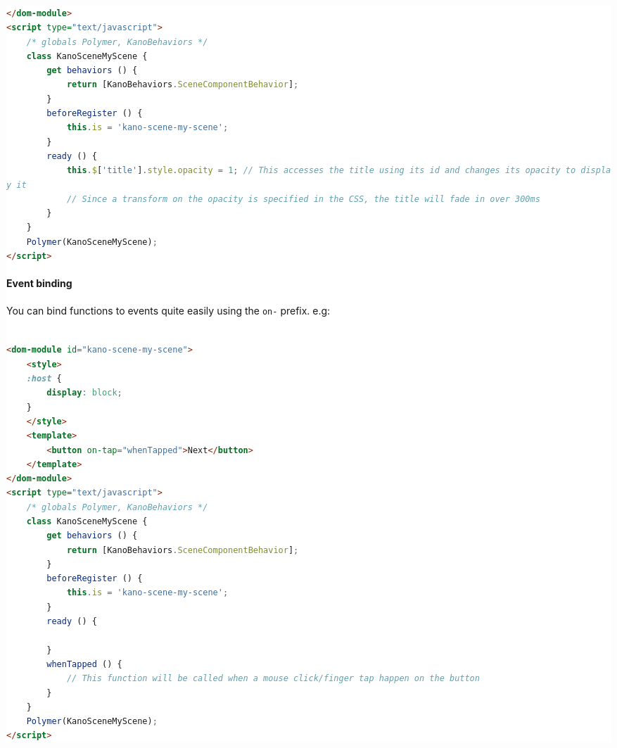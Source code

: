 ```html
</dom-module>
<script type="text/javascript">
    /* globals Polymer, KanoBehaviors */
    class KanoSceneMyScene {
        get behaviors () {
            return [KanoBehaviors.SceneComponentBehavior];
        }
        beforeRegister () {
            this.is = 'kano-scene-my-scene';
        }
        ready () {
            this.$['title'].style.opacity = 1; // This accesses the title using its id and changes its opacity to display it
            // Since a transform on the opacity is specified in the CSS, the title will fade in over 300ms
        }
    }
    Polymer(KanoSceneMyScene);
</script>

```

#### Event binding

You can bind functions to events quite easily using the `on-` prefix. e.g:

```html

<dom-module id="kano-scene-my-scene">
    <style>
    :host {
        display: block;
    }
    </style>
    <template>
        <button on-tap="whenTapped">Next</button>
    </template>
</dom-module>
<script type="text/javascript">
    /* globals Polymer, KanoBehaviors */
    class KanoSceneMyScene {
        get behaviors () {
            return [KanoBehaviors.SceneComponentBehavior];
        }
        beforeRegister () {
            this.is = 'kano-scene-my-scene';
        }
        ready () {

        }
        whenTapped () {
            // This function will be called when a mouse click/finger tap happen on the button
        }
    }
    Polymer(KanoSceneMyScene);
</script>

```
